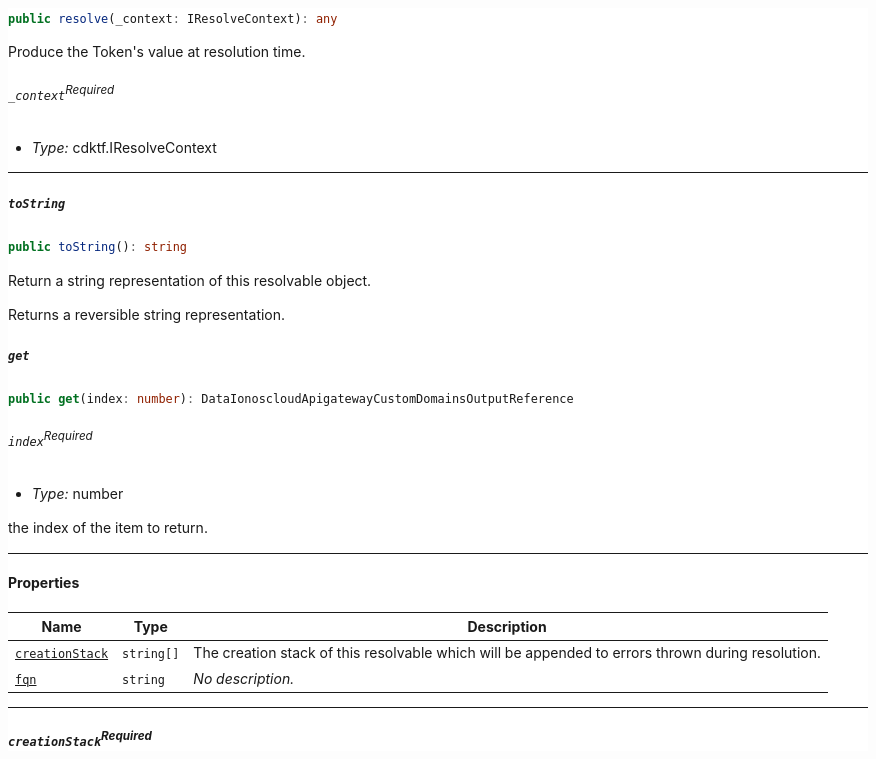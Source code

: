 ```typescript
public resolve(_context: IResolveContext): any
```

Produce the Token's value at resolution time.

###### `_context`<sup>Required</sup> <a name="_context" id="@cdktf/provider-ionoscloud.dataIonoscloudApigateway.DataIonoscloudApigatewayCustomDomainsList.resolve.parameter._context"></a>

- *Type:* cdktf.IResolveContext

---

##### `toString` <a name="toString" id="@cdktf/provider-ionoscloud.dataIonoscloudApigateway.DataIonoscloudApigatewayCustomDomainsList.toString"></a>

```typescript
public toString(): string
```

Return a string representation of this resolvable object.

Returns a reversible string representation.

##### `get` <a name="get" id="@cdktf/provider-ionoscloud.dataIonoscloudApigateway.DataIonoscloudApigatewayCustomDomainsList.get"></a>

```typescript
public get(index: number): DataIonoscloudApigatewayCustomDomainsOutputReference
```

###### `index`<sup>Required</sup> <a name="index" id="@cdktf/provider-ionoscloud.dataIonoscloudApigateway.DataIonoscloudApigatewayCustomDomainsList.get.parameter.index"></a>

- *Type:* number

the index of the item to return.

---


#### Properties <a name="Properties" id="Properties"></a>

| **Name** | **Type** | **Description** |
| --- | --- | --- |
| <code><a href="#@cdktf/provider-ionoscloud.dataIonoscloudApigateway.DataIonoscloudApigatewayCustomDomainsList.property.creationStack">creationStack</a></code> | <code>string[]</code> | The creation stack of this resolvable which will be appended to errors thrown during resolution. |
| <code><a href="#@cdktf/provider-ionoscloud.dataIonoscloudApigateway.DataIonoscloudApigatewayCustomDomainsList.property.fqn">fqn</a></code> | <code>string</code> | *No description.* |

---

##### `creationStack`<sup>Required</sup> <a name="creationStack" id="@cdktf/provider-ionoscloud.dataIonoscloudApigateway.DataIonoscloudApigatewayCustomDomainsList.property.creationStack"></a>
